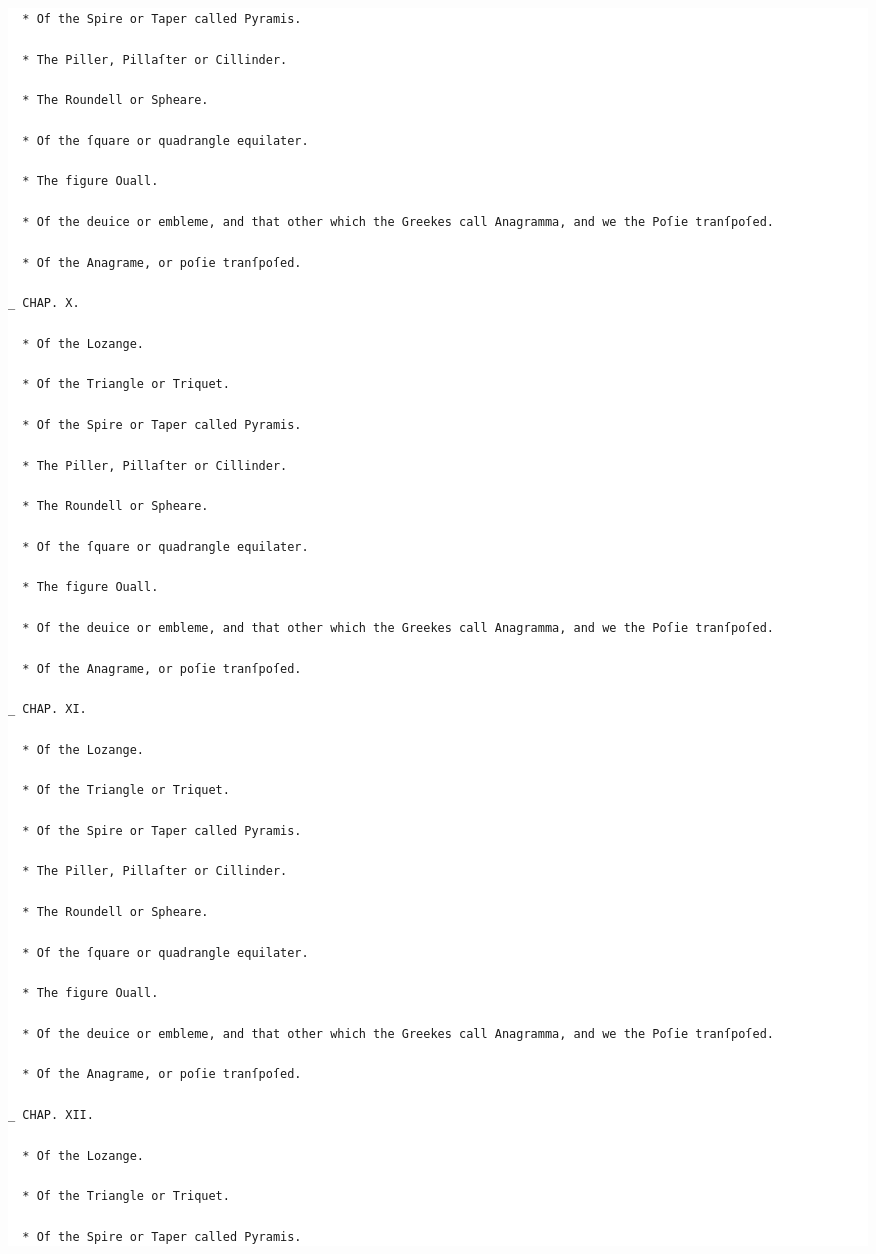       * Of the Spire or Taper called Pyramis.

      * The Piller, Pillaſter or Cillinder.

      * The Roundell or Spheare.

      * Of the ſquare or quadrangle equilater.

      * The figure Ouall.

      * Of the deuice or embleme, and that other which the Greekes call Anagramma, and we the Poſie tranſpoſed.

      * Of the Anagrame, or poſie tranſpoſed.

    _ CHAP. X.

      * Of the Lozange.

      * Of the Triangle or Triquet.

      * Of the Spire or Taper called Pyramis.

      * The Piller, Pillaſter or Cillinder.

      * The Roundell or Spheare.

      * Of the ſquare or quadrangle equilater.

      * The figure Ouall.

      * Of the deuice or embleme, and that other which the Greekes call Anagramma, and we the Poſie tranſpoſed.

      * Of the Anagrame, or poſie tranſpoſed.

    _ CHAP. XI.

      * Of the Lozange.

      * Of the Triangle or Triquet.

      * Of the Spire or Taper called Pyramis.

      * The Piller, Pillaſter or Cillinder.

      * The Roundell or Spheare.

      * Of the ſquare or quadrangle equilater.

      * The figure Ouall.

      * Of the deuice or embleme, and that other which the Greekes call Anagramma, and we the Poſie tranſpoſed.

      * Of the Anagrame, or poſie tranſpoſed.

    _ CHAP. XII.

      * Of the Lozange.

      * Of the Triangle or Triquet.

      * Of the Spire or Taper called Pyramis.
